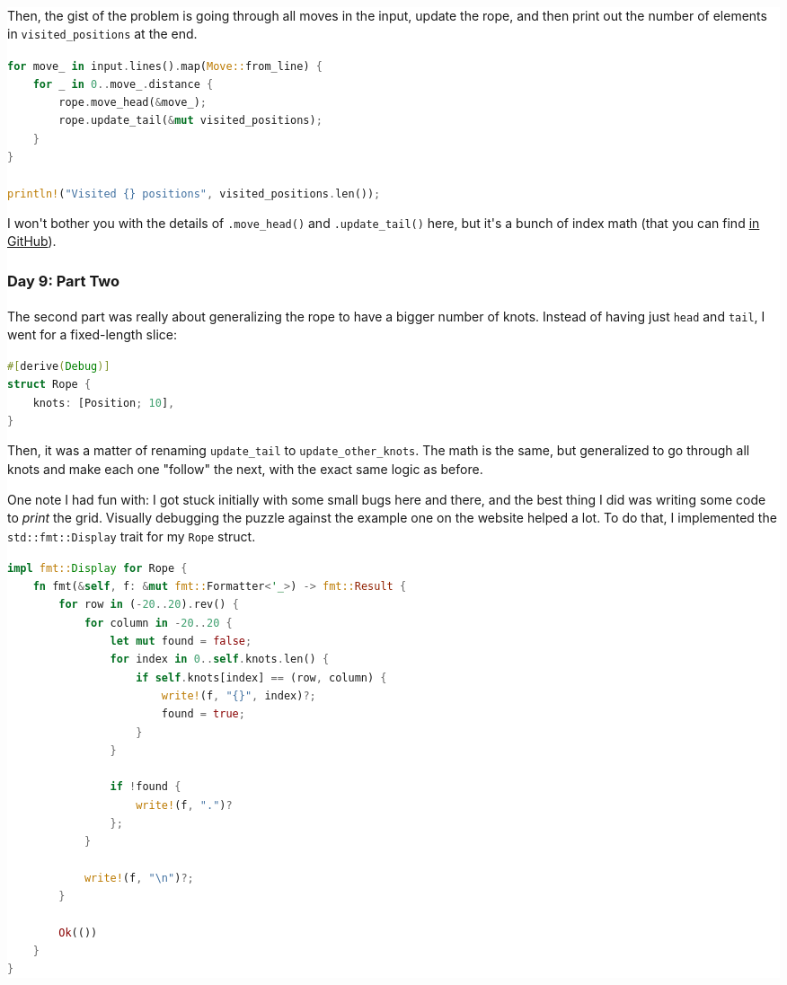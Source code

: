 Then, the gist of the problem is going through all moves in the input, update the rope, and then print out the number of elements in `visited_positions` at the end.

```rust
for move_ in input.lines().map(Move::from_line) {
    for _ in 0..move_.distance {
        rope.move_head(&move_);
        rope.update_tail(&mut visited_positions);
    }
}

println!("Visited {} positions", visited_positions.len());
```

I won't bother you with the details of `.move_head()` and `.update_tail()` here, but it's a bunch of index math (that you can find [in GitHub](https://github.com/whatyouhide/advent_of_code_2022/commit/73b51c0a439ca092291a37a60b2337c163cd1b6e)).

### Day 9: Part Two

The second part was really about generalizing the rope to have a bigger number of knots. Instead of having just `head` and `tail`, I went for a fixed-length slice:

```rust
#[derive(Debug)]
struct Rope {
    knots: [Position; 10],
}
```

Then, it was a matter of renaming `update_tail` to `update_other_knots`. The math is the same, but generalized to go through all knots and make each one "follow" the next, with the exact same logic as before.

One note I had fun with: I got stuck initially with some small bugs here and there, and the best thing I did was writing some code to *print* the grid. Visually debugging the puzzle against the example one on the website helped a lot. To do that, I implemented the `std::fmt::Display` trait for my `Rope` struct.

```rust
impl fmt::Display for Rope {
    fn fmt(&self, f: &mut fmt::Formatter<'_>) -> fmt::Result {
        for row in (-20..20).rev() {
            for column in -20..20 {
                let mut found = false;
                for index in 0..self.knots.len() {
                    if self.knots[index] == (row, column) {
                        write!(f, "{}", index)?;
                        found = true;
                    }
                }

                if !found {
                    write!(f, ".")?
                };
            }

            write!(f, "\n")?;
        }

        Ok(())
    }
}
```


[Advent of Code]: https://adventofcode.com
[Rust]: https://www.rust-lang.org
[Elixir]: https://elixir-lang.org
[dall-e-2]: https://openai.com/index/dall-e-2/
[copilot]: https://github.com/features/copilot
[chatgpt]: https://openai.com/index/chatgpt/
[Cargo]: https://doc.rust-lang.org/book/ch01-03-hello-cargo.html
[rust-docs-hashset]: https://doc.rust-lang.org/1.65.0/std/collections/hash_set/struct.HashSet.html
[repo]: https://github.com/whatyouhide/advent_of_code_2022
[subreddit]: https://reddit.com/r/adventofcode